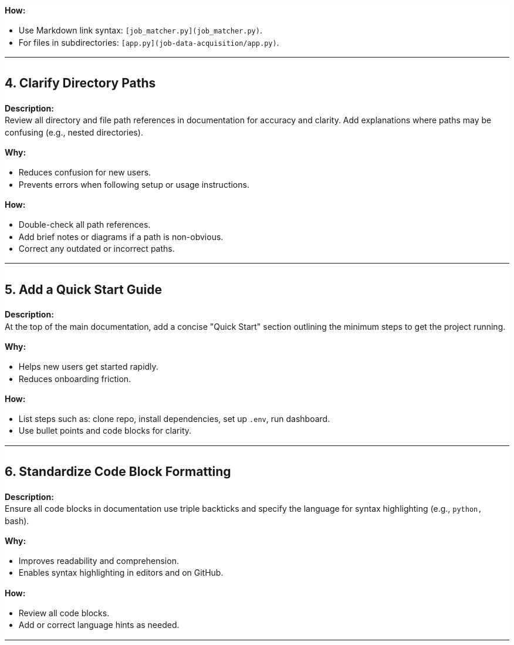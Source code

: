 **How:**  
- Use Markdown link syntax: `[job_matcher.py](job_matcher.py)`.
- For files in subdirectories: `[app.py](job-data-acquisition/app.py)`.

---

## 4. Clarify Directory Paths

**Description:**  
Review all directory and file path references in documentation for accuracy and clarity. Add explanations where paths may be confusing (e.g., nested directories).

**Why:**  
- Reduces confusion for new users.
- Prevents errors when following setup or usage instructions.

**How:**  
- Double-check all path references.
- Add brief notes or diagrams if a path is non-obvious.
- Correct any outdated or incorrect paths.

---

## 5. Add a Quick Start Guide

**Description:**  
At the top of the main documentation, add a concise "Quick Start" section outlining the minimum steps to get the project running.

**Why:**  
- Helps new users get started rapidly.
- Reduces onboarding friction.

**How:**  
- List steps such as: clone repo, install dependencies, set up `.env`, run dashboard.
- Use bullet points and code blocks for clarity.

---

## 6. Standardize Code Block Formatting

**Description:**  
Ensure all code blocks in documentation use triple backticks and specify the language for syntax highlighting (e.g., ```python, ```bash).

**Why:**  
- Improves readability and comprehension.
- Enables syntax highlighting in editors and on GitHub.

**How:**  
- Review all code blocks.
- Add or correct language hints as needed.

---
